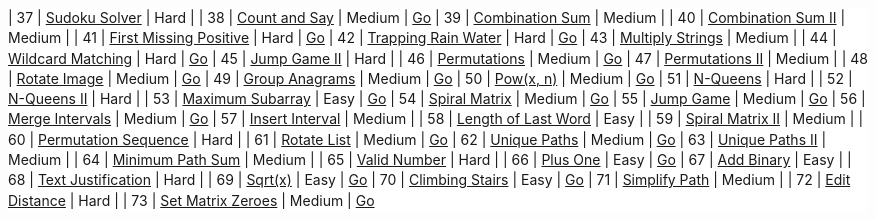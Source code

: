 | 37 | [Sudoku Solver](https://leetcode.com/problems/sudoku-solver) | Hard | 
| 38 | [Count and Say](https://leetcode.com/problems/count-and-say) | Medium | [Go](algorithms/count-and-say/count-and-say.go)
| 39 | [Combination Sum](https://leetcode.com/problems/combination-sum) | Medium | 
| 40 | [Combination Sum II](https://leetcode.com/problems/combination-sum-ii) | Medium | 
| 41 | [First Missing Positive](https://leetcode.com/problems/first-missing-positive) | Hard | [Go](algorithms/first-missing-positive/first-missing-positive.go)
| 42 | [Trapping Rain Water](https://leetcode.com/problems/trapping-rain-water) | Hard | [Go](algorithms/trapping-rain-water/trapping-rain-water.go)
| 43 | [Multiply Strings](https://leetcode.com/problems/multiply-strings) | Medium | 
| 44 | [Wildcard Matching](https://leetcode.com/problems/wildcard-matching) | Hard | [Go](algorithms/wildcard-matching/wildcard-matching.go)
| 45 | [Jump Game II](https://leetcode.com/problems/jump-game-ii) | Hard | 
| 46 | [Permutations](https://leetcode.com/problems/permutations) | Medium | [Go](algorithms/permutations/permutations.go)
| 47 | [Permutations II](https://leetcode.com/problems/permutations-ii) | Medium | 
| 48 | [Rotate Image](https://leetcode.com/problems/rotate-image) | Medium | [Go](algorithms/rotate-image/rotate-image.go)
| 49 | [Group Anagrams](https://leetcode.com/problems/group-anagrams) | Medium | [Go](algorithms/group-anagrams/group-anagrams.go)
| 50 | [Pow(x, n)](https://leetcode.com/problems/powx-n) | Medium | [Go](algorithms/powx-n/powx-n.go)
| 51 | [N-Queens](https://leetcode.com/problems/n-queens) | Hard | 
| 52 | [N-Queens II](https://leetcode.com/problems/n-queens-ii) | Hard | 
| 53 | [Maximum Subarray](https://leetcode.com/problems/maximum-subarray) | Easy | [Go](algorithms/maximum-subarray/maximum-subarray.go)
| 54 | [Spiral Matrix](https://leetcode.com/problems/spiral-matrix) | Medium | [Go](algorithms/spiral-matrix/spiral-matrix.go)
| 55 | [Jump Game](https://leetcode.com/problems/jump-game) | Medium | [Go](algorithms/jump-game/jump-game.go)
| 56 | [Merge Intervals](https://leetcode.com/problems/merge-intervals) | Medium | [Go](algorithms/merge-intervals/merge-intervals.go)
| 57 | [Insert Interval](https://leetcode.com/problems/insert-interval) | Medium | 
| 58 | [Length of Last Word](https://leetcode.com/problems/length-of-last-word) | Easy | 
| 59 | [Spiral Matrix II](https://leetcode.com/problems/spiral-matrix-ii) | Medium | 
| 60 | [Permutation Sequence](https://leetcode.com/problems/permutation-sequence) | Hard | 
| 61 | [Rotate List](https://leetcode.com/problems/rotate-list) | Medium | [Go](algorithms/rotate-list/rotate-list.go)
| 62 | [Unique Paths](https://leetcode.com/problems/unique-paths) | Medium | [Go](algorithms/unique-paths/unique-paths.go)
| 63 | [Unique Paths II](https://leetcode.com/problems/unique-paths-ii) | Medium | 
| 64 | [Minimum Path Sum](https://leetcode.com/problems/minimum-path-sum) | Medium | 
| 65 | [Valid Number](https://leetcode.com/problems/valid-number) | Hard | 
| 66 | [Plus One](https://leetcode.com/problems/plus-one) | Easy | [Go](algorithms/plus-one/plus-one.go)
| 67 | [Add Binary](https://leetcode.com/problems/add-binary) | Easy | 
| 68 | [Text Justification](https://leetcode.com/problems/text-justification) | Hard | 
| 69 | [Sqrt(x)](https://leetcode.com/problems/sqrtx) | Easy | [Go](algorithms/sqrtx/sqrtx.go)
| 70 | [Climbing Stairs](https://leetcode.com/problems/climbing-stairs) | Easy | [Go](algorithms/climbing-stairs/climbing-stairs.go)
| 71 | [Simplify Path](https://leetcode.com/problems/simplify-path) | Medium | 
| 72 | [Edit Distance](https://leetcode.com/problems/edit-distance) | Hard | 
| 73 | [Set Matrix Zeroes](https://leetcode.com/problems/set-matrix-zeroes) | Medium | [Go](algorithms/set-matrix-zeroes/set-matrix-zeroes.go)